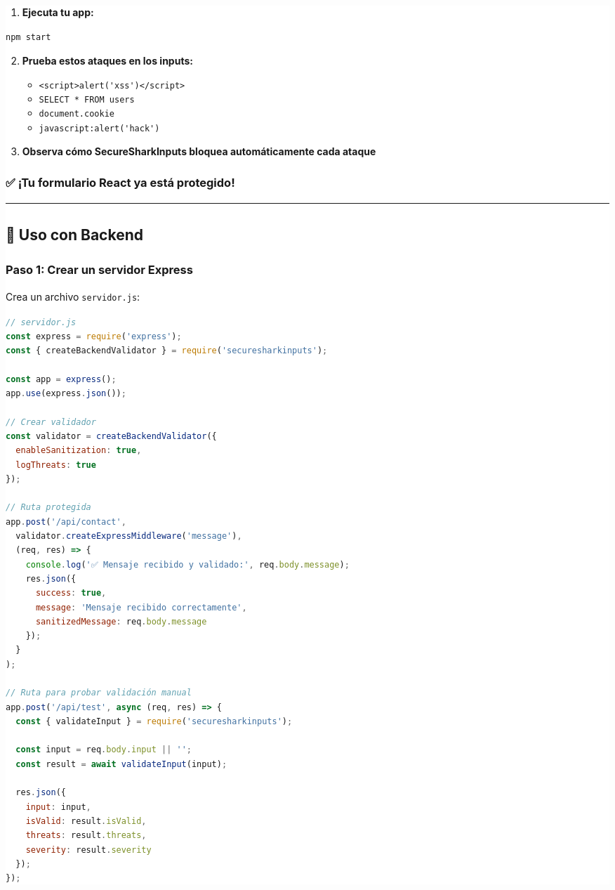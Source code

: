 1. **Ejecuta tu app:**
```bash
npm start
```

2. **Prueba estos ataques en los inputs:**
   - `<script>alert('xss')</script>`
   - `SELECT * FROM users`
   - `document.cookie`
   - `javascript:alert('hack')`

3. **Observa cómo SecureSharkInputs bloquea automáticamente cada ataque**

### ✅ ¡Tu formulario React ya está protegido!

---

## 🔧 Uso con Backend

### Paso 1: Crear un servidor Express

Crea un archivo `servidor.js`:

```javascript
// servidor.js
const express = require('express');
const { createBackendValidator } = require('securesharkinputs');

const app = express();
app.use(express.json());

// Crear validador
const validator = createBackendValidator({
  enableSanitization: true,
  logThreats: true
});

// Ruta protegida
app.post('/api/contact', 
  validator.createExpressMiddleware('message'),
  (req, res) => {
    console.log('✅ Mensaje recibido y validado:', req.body.message);
    res.json({ 
      success: true, 
      message: 'Mensaje recibido correctamente',
      sanitizedMessage: req.body.message 
    });
  }
);

// Ruta para probar validación manual
app.post('/api/test', async (req, res) => {
  const { validateInput } = require('securesharkinputs');
  
  const input = req.body.input || '';
  const result = await validateInput(input);
  
  res.json({
    input: input,
    isValid: result.isValid,
    threats: result.threats,
    severity: result.severity
  });
});

```